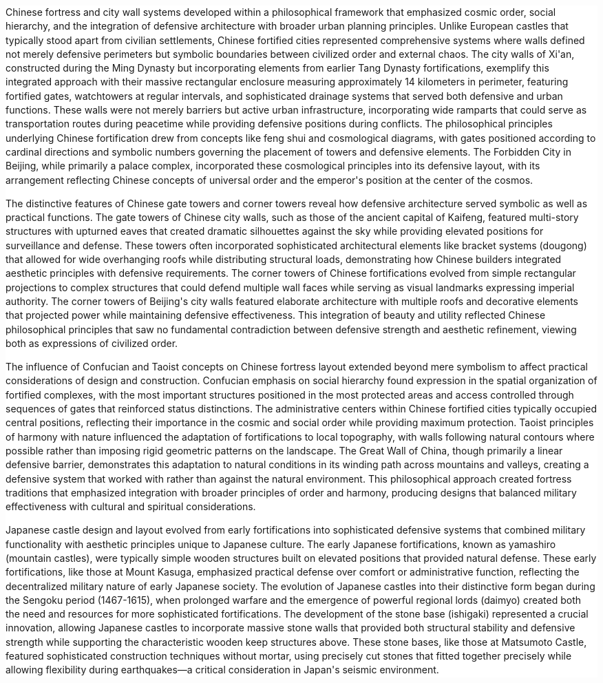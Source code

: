 Chinese fortress and city wall systems developed within a philosophical framework that emphasized cosmic order, social hierarchy, and the integration of defensive architecture with broader urban planning principles. Unlike European castles that typically stood apart from civilian settlements, Chinese fortified cities represented comprehensive systems where walls defined not merely defensive perimeters but symbolic boundaries between civilized order and external chaos. The city walls of Xi'an, constructed during the Ming Dynasty but incorporating elements from earlier Tang Dynasty fortifications, exemplify this integrated approach with their massive rectangular enclosure measuring approximately 14 kilometers in perimeter, featuring fortified gates, watchtowers at regular intervals, and sophisticated drainage systems that served both defensive and urban functions. These walls were not merely barriers but active urban infrastructure, incorporating wide ramparts that could serve as transportation routes during peacetime while providing defensive positions during conflicts. The philosophical principles underlying Chinese fortification drew from concepts like feng shui and cosmological diagrams, with gates positioned according to cardinal directions and symbolic numbers governing the placement of towers and defensive elements. The Forbidden City in Beijing, while primarily a palace complex, incorporated these cosmological principles into its defensive layout, with its arrangement reflecting Chinese concepts of universal order and the emperor's position at the center of the cosmos.

The distinctive features of Chinese gate towers and corner towers reveal how defensive architecture served symbolic as well as practical functions. The gate towers of Chinese city walls, such as those of the ancient capital of Kaifeng, featured multi-story structures with upturned eaves that created dramatic silhouettes against the sky while providing elevated positions for surveillance and defense. These towers often incorporated sophisticated architectural elements like bracket systems (dougong) that allowed for wide overhanging roofs while distributing structural loads, demonstrating how Chinese builders integrated aesthetic principles with defensive requirements. The corner towers of Chinese fortifications evolved from simple rectangular projections to complex structures that could defend multiple wall faces while serving as visual landmarks expressing imperial authority. The corner towers of Beijing's city walls featured elaborate architecture with multiple roofs and decorative elements that projected power while maintaining defensive effectiveness. This integration of beauty and utility reflected Chinese philosophical principles that saw no fundamental contradiction between defensive strength and aesthetic refinement, viewing both as expressions of civilized order.

The influence of Confucian and Taoist concepts on Chinese fortress layout extended beyond mere symbolism to affect practical considerations of design and construction. Confucian emphasis on social hierarchy found expression in the spatial organization of fortified complexes, with the most important structures positioned in the most protected areas and access controlled through sequences of gates that reinforced status distinctions. The administrative centers within Chinese fortified cities typically occupied central positions, reflecting their importance in the cosmic and social order while providing maximum protection. Taoist principles of harmony with nature influenced the adaptation of fortifications to local topography, with walls following natural contours where possible rather than imposing rigid geometric patterns on the landscape. The Great Wall of China, though primarily a linear defensive barrier, demonstrates this adaptation to natural conditions in its winding path across mountains and valleys, creating a defensive system that worked with rather than against the natural environment. This philosophical approach created fortress traditions that emphasized integration with broader principles of order and harmony, producing designs that balanced military effectiveness with cultural and spiritual considerations.

Japanese castle design and layout evolved from early fortifications into sophisticated defensive systems that combined military functionality with aesthetic principles unique to Japanese culture. The early Japanese fortifications, known as yamashiro (mountain castles), were typically simple wooden structures built on elevated positions that provided natural defense. These early fortifications, like those at Mount Kasuga, emphasized practical defense over comfort or administrative function, reflecting the decentralized military nature of early Japanese society. The evolution of Japanese castles into their distinctive form began during the Sengoku period (1467-1615), when prolonged warfare and the emergence of powerful regional lords (daimyo) created both the need and resources for more sophisticated fortifications. The development of the stone base (ishigaki) represented a crucial innovation, allowing Japanese castles to incorporate massive stone walls that provided both structural stability and defensive strength while supporting the characteristic wooden keep structures above. These stone bases, like those at Matsumoto Castle, featured sophisticated construction techniques without mortar, using precisely cut stones that fitted together precisely while allowing flexibility during earthquakes—a critical consideration in Japan's seismic environment.
